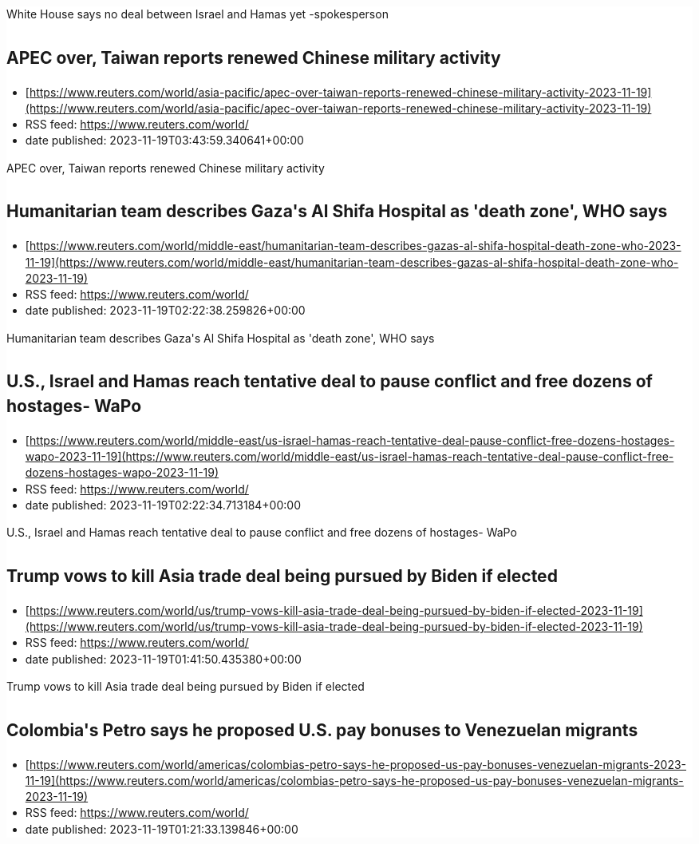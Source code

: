 White House says no deal between Israel and Hamas yet -spokesperson

## APEC over, Taiwan reports renewed Chinese military activity
 - [https://www.reuters.com/world/asia-pacific/apec-over-taiwan-reports-renewed-chinese-military-activity-2023-11-19](https://www.reuters.com/world/asia-pacific/apec-over-taiwan-reports-renewed-chinese-military-activity-2023-11-19)
 - RSS feed: https://www.reuters.com/world/
 - date published: 2023-11-19T03:43:59.340641+00:00

APEC over, Taiwan reports renewed Chinese military activity

## Humanitarian team describes Gaza's Al Shifa Hospital as 'death zone', WHO says
 - [https://www.reuters.com/world/middle-east/humanitarian-team-describes-gazas-al-shifa-hospital-death-zone-who-2023-11-19](https://www.reuters.com/world/middle-east/humanitarian-team-describes-gazas-al-shifa-hospital-death-zone-who-2023-11-19)
 - RSS feed: https://www.reuters.com/world/
 - date published: 2023-11-19T02:22:38.259826+00:00

Humanitarian team describes Gaza's Al Shifa Hospital as 'death zone', WHO says

## U.S., Israel and Hamas reach tentative deal to pause conflict and free dozens of hostages- WaPo
 - [https://www.reuters.com/world/middle-east/us-israel-hamas-reach-tentative-deal-pause-conflict-free-dozens-hostages-wapo-2023-11-19](https://www.reuters.com/world/middle-east/us-israel-hamas-reach-tentative-deal-pause-conflict-free-dozens-hostages-wapo-2023-11-19)
 - RSS feed: https://www.reuters.com/world/
 - date published: 2023-11-19T02:22:34.713184+00:00

U.S., Israel and Hamas reach tentative deal to pause conflict and free dozens of hostages- WaPo

## Trump vows to kill Asia trade deal being pursued by Biden if elected
 - [https://www.reuters.com/world/us/trump-vows-kill-asia-trade-deal-being-pursued-by-biden-if-elected-2023-11-19](https://www.reuters.com/world/us/trump-vows-kill-asia-trade-deal-being-pursued-by-biden-if-elected-2023-11-19)
 - RSS feed: https://www.reuters.com/world/
 - date published: 2023-11-19T01:41:50.435380+00:00

Trump vows to kill Asia trade deal being pursued by Biden if elected

## Colombia's Petro says he proposed U.S. pay bonuses to Venezuelan migrants
 - [https://www.reuters.com/world/americas/colombias-petro-says-he-proposed-us-pay-bonuses-venezuelan-migrants-2023-11-19](https://www.reuters.com/world/americas/colombias-petro-says-he-proposed-us-pay-bonuses-venezuelan-migrants-2023-11-19)
 - RSS feed: https://www.reuters.com/world/
 - date published: 2023-11-19T01:21:33.139846+00:00
